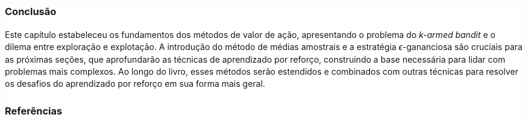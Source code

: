 ### Conclusão

Este capítulo estabeleceu os fundamentos dos métodos de valor de ação, apresentando o problema do *k-armed bandit* e o dilema entre exploração e explotação. A introdução do método de médias amostrais e a estratégia $\epsilon$-gananciosa são cruciais para as próximas seções, que aprofundarão as técnicas de aprendizado por reforço, construindo a base necessária para lidar com problemas mais complexos. Ao longo do livro, esses métodos serão estendidos e combinados com outras técnicas para resolver os desafios do aprendizado por reforço em sua forma mais geral.

### Referências
[^1]: "The most important feature distinguishing reinforcement learning from other types of learning is that it uses training information that evaluates the actions taken rather than instructs by giving correct actions. This is what creates the need for active exploration, for an explicit search for good behavior. Purely evaluative feedback indicates how good the action taken was, but not whether it was the best or the worst action possible. Purely instructive feedback, on the other hand, indicates the correct action to take, independently of the action actually taken. This kind of feedback is the basis of supervised learning, which includes large parts of pattern classification, artificial neural networks, and system identification. In their pure forms, these two kinds of feedback are quite distinct: evaluative feedback depends entirely on the action taken, whereas instructive feedback is independent of the action taken. In this chapter we study the evaluative aspect of reinforcement learning in a simplified setting, one that does not involve learning to act in more than one situation. This nonassociative setting is the one in which most prior work involving evaluative feedback has been done, and it avoids much of the complexity of the full reinforcement learning problem. Studying this case enables us to see most clearly how evaluative feedback differs from, and yet can be combined with, instructive feedback. The particular nonassociative, evaluative feedback problem that we explore is a simple version of the k-armed bandit problem. We use this problem to introduce a number of basic learning methods which we extend in later chapters to apply to the full rein- forcement learning problem. At the end of this chapter, we take a step closer to the full reinforcement learning problem by discussing what happens when the bandit problem becomes associative, that is, when the best action depends on the situation. Consider the following learning problem. You are faced repeatedly with a choice among k different options, or actions. After each choice you receive a numerical reward chosen from a stationary probability distribution that depends on the action you selected. Your objective is to maximize the expected total reward over some time period, for example, over 1000 action selections, or time steps. This is the original form of the k-armed bandit problem, so named by analogy to a slot machine, or “one-armed bandit,” except that it has k levers instead of one. Each action selection is like a play of one of the slot machine’s levers, and the rewards are the payoffs for hitting the jackpot. Through repeated action selections you are to maximize your winnings by concentrating your actions on the best levers. Another analogy is that of a doctor choosing between experimental treatments for a series of seriously ill patients. Each action is the selection of a treatment, and each reward is the survival or well-being of the patient. Today the term “bandit problem" is sometimes used for a generalization of the problem described above, but in this book we use it to refer just to this simple case. In our k-armed bandit problem, each of the k actions has an expected or mean reward given that that action is selected; let us call this the value of that action. We denote the action selected on time step t as At, and the corresponding reward as Rt. The value then of an arbitrary action a, denoted q∗(a), is the expected reward given that a is selected:

[^2]: "We begin by looking more closely at methods for estimating the values of actions and for using the estimates to make action selection decisions, which we collectively call action-value methods. Recall that the true value of an action is the mean reward when that action is selected. One natural way to estimate this is by averaging the rewards actually received: